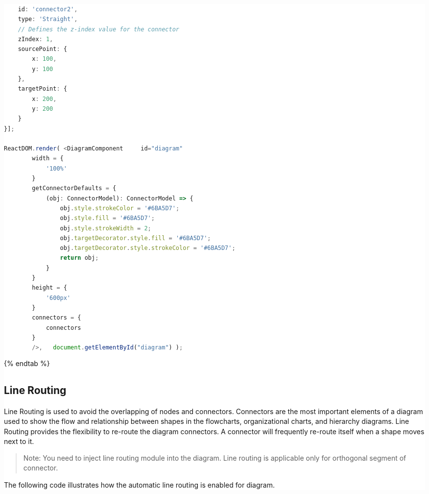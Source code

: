 ```typescript
    id: 'connector2',
    type: 'Straight',
    // Defines the z-index value for the connector
    zIndex: 1,
    sourcePoint: {
        x: 100,
        y: 100
    },
    targetPoint: {
        x: 200,
        y: 200
    }
}];

ReactDOM.render( <DiagramComponent     id="diagram"
        width = {
            '100%'
        }
        getConnectorDefaults = {
            (obj: ConnectorModel): ConnectorModel => {
                obj.style.strokeColor = '#6BA5D7';
                obj.style.fill = '#6BA5D7';
                obj.style.strokeWidth = 2;
                obj.targetDecorator.style.fill = '#6BA5D7';
                obj.targetDecorator.style.strokeColor = '#6BA5D7';
                return obj;
            }
        }
        height = {
            '600px'
        }
        connectors = {
            connectors
        }
        />,   document.getElementById("diagram") );

```

{% endtab %}

## Line Routing

Line Routing is used to avoid the overlapping of nodes and connectors. Connectors are the most important elements of a diagram used to show the flow and relationship between shapes in the flowcharts, organizational charts, and hierarchy diagrams. Line Routing provides the flexibility to re-route the diagram connectors. A connector will frequently re-route itself when a shape moves next to it.

>Note: You need to inject line routing module into the diagram. Line routing is applicable only for orthogonal segment of connector.

The following code illustrates how the automatic line routing is enabled for diagram.
